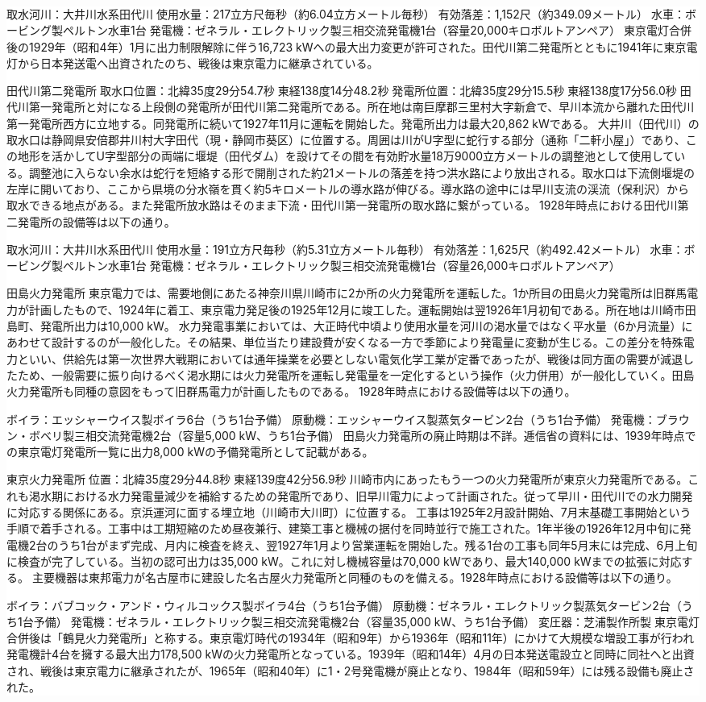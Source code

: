 取水河川：大井川水系田代川
使用水量：217立方尺毎秒（約6.04立方メートル毎秒）
有効落差：1,152尺（約349.09メートル）
水車：ボービング製ペルトン水車1台
発電機：ゼネラル・エレクトリック製三相交流発電機1台（容量20,000キロボルトアンペア）
東京電灯合併後の1929年（昭和4年）1月に出力制限解除に伴う16,723 kWへの最大出力変更が許可された。田代川第二発電所とともに1941年に東京電灯から日本発送電へ出資されたのち、戦後は東京電力に継承されている。

田代川第二発電所
取水口位置：北緯35度29分54.7秒 東経138度14分48.2秒
発電所位置：北緯35度29分15.5秒 東経138度17分56.0秒
田代川第一発電所と対になる上段側の発電所が田代川第二発電所である。所在地は南巨摩郡三里村大字新倉で、早川本流から離れた田代川第一発電所西方に立地する。同発電所に続いて1927年11月に運転を開始した。発電所出力は最大20,862 kWである。
大井川（田代川）の取水口は静岡県安倍郡井川村大字田代（現・静岡市葵区）に位置する。周囲は川がU字型に蛇行する部分（通称「二軒小屋」）であり、この地形を活かしてU字型部分の両端に堰堤（田代ダム）を設けてその間を有効貯水量18万9000立方メートルの調整池として使用している。調整池に入らない余水は蛇行を短絡する形で開削された約21メートルの落差を持つ洪水路により放出される。取水口は下流側堰堤の左岸に開いており、ここから県境の分水嶺を貫く約5キロメートルの導水路が伸びる。導水路の途中には早川支流の渓流（保利沢）から取水できる地点がある。また発電所放水路はそのまま下流・田代川第一発電所の取水路に繋がっている。
1928年時点における田代川第二発電所の設備等は以下の通り。

取水河川：大井川水系田代川
使用水量：191立方尺毎秒（約5.31立方メートル毎秒）
有効落差：1,625尺（約492.42メートル）
水車：ボービング製ペルトン水車1台
発電機：ゼネラル・エレクトリック製三相交流発電機1台（容量26,000キロボルトアンペア）

田島火力発電所
東京電力では、需要地側にあたる神奈川県川崎市に2か所の火力発電所を運転した。1か所目の田島火力発電所は旧群馬電力が計画したもので、1924年に着工、東京電力発足後の1925年12月に竣工した。運転開始は翌1926年1月初旬である。所在地は川崎市田島町、発電所出力は10,000 kW。
水力発電事業においては、大正時代中頃より使用水量を河川の渇水量ではなく平水量（6か月流量）にあわせて設計するのが一般化した。その結果、単位当たり建設費が安くなる一方で季節により発電量に変動が生じる。この差分を特殊電力といい、供給先は第一次世界大戦期においては通年操業を必要としない電気化学工業が定番であったが、戦後は同方面の需要が減退したため、一般需要に振り向けるべく渇水期には火力発電所を運転し発電量を一定化するという操作（火力併用）が一般化していく。田島火力発電所も同種の意図をもって旧群馬電力が計画したものである。
1928年時点における設備等は以下の通り。

ボイラ：エッシャーウイス製ボイラ6台（うち1台予備）
原動機：エッシャーウイス製蒸気タービン2台（うち1台予備）
発電機：ブラウン・ボベリ製三相交流発電機2台（容量5,000 kW、うち1台予備）
田島火力発電所の廃止時期は不詳。逓信省の資料には、1939年時点での東京電灯発電所一覧に出力8,000 kWの予備発電所として記載がある。

東京火力発電所
位置：北緯35度29分44.8秒 東経139度42分56.9秒
川崎市内にあったもう一つの火力発電所が東京火力発電所である。これも渇水期における水力発電量減少を補給するための発電所であり、旧早川電力によって計画された。従って早川・田代川での水力開発に対応する関係にある。京浜運河に面する埋立地（川崎市大川町）に位置する。
工事は1925年2月設計開始、7月末基礎工事開始という手順で着手される。工事中は工期短縮のため昼夜兼行、建築工事と機械の据付を同時並行で施工された。1年半後の1926年12月中旬に発電機2台のうち1台がまず完成、月内に検査を終え、翌1927年1月より営業運転を開始した。残る1台の工事も同年5月末には完成、6月上旬に検査が完了している。当初の認可出力は35,000 kW。これに対し機械容量は70,000 kWであり、最大140,000 kWまでの拡張に対応する。
主要機器は東邦電力が名古屋市に建設した名古屋火力発電所と同種のものを備える。1928年時点における設備等は以下の通り。

ボイラ：バブコック・アンド・ウィルコックス製ボイラ4台（うち1台予備）
原動機：ゼネラル・エレクトリック製蒸気タービン2台（うち1台予備）
発電機：ゼネラル・エレクトリック製三相交流発電機2台（容量35,000 kW、うち1台予備）
変圧器：芝浦製作所製
東京電灯合併後は「鶴見火力発電所」と称する。東京電灯時代の1934年（昭和9年）から1936年（昭和11年）にかけて大規模な増設工事が行われ発電機計4台を擁する最大出力178,500 kWの火力発電所となっている。1939年（昭和14年）4月の日本発送電設立と同時に同社へと出資され、戦後は東京電力に継承されたが、1965年（昭和40年）に1・2号発電機が廃止となり、1984年（昭和59年）には残る設備も廃止された。
